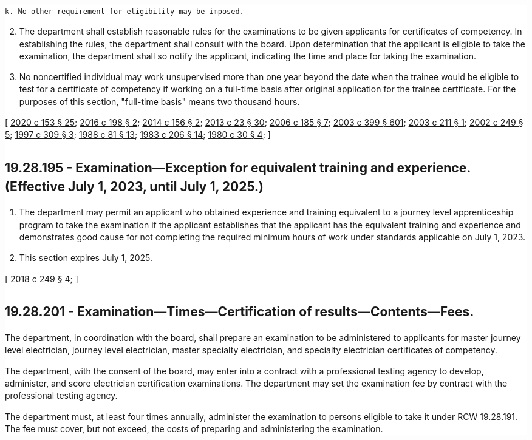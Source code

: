     k. No other requirement for eligibility may be imposed.

2. The department shall establish reasonable rules for the examinations to be given applicants for certificates of competency. In establishing the rules, the department shall consult with the board. Upon determination that the applicant is eligible to take the examination, the department shall so notify the applicant, indicating the time and place for taking the examination.

3. No noncertified individual may work unsupervised more than one year beyond the date when the trainee would be eligible to test for a certificate of competency if working on a full-time basis after original application for the trainee certificate. For the purposes of this section, "full-time basis" means two thousand hours.

\[ [2020 c 153 § 25](http://lawfilesext.leg.wa.gov/biennium/2019-20/Pdf/Bills/Session%20Laws/Senate/6170.SL.pdf?cite=2020%20c%20153%20§%2025); [2016 c 198 § 2](http://lawfilesext.leg.wa.gov/biennium/2015-16/Pdf/Bills/Session%20Laws/House/2886.SL.pdf?cite=2016%20c%20198%20§%202); [2014 c 156 § 2](http://lawfilesext.leg.wa.gov/biennium/2013-14/Pdf/Bills/Session%20Laws/House/2253.SL.pdf?cite=2014%20c%20156%20§%202); [2013 c 23 § 30](http://lawfilesext.leg.wa.gov/biennium/2013-14/Pdf/Bills/Session%20Laws/Senate/5077-S.SL.pdf?cite=2013%20c%2023%20§%2030); [2006 c 185 § 7](http://lawfilesext.leg.wa.gov/biennium/2005-06/Pdf/Bills/Session%20Laws/Senate/6225-S.SL.pdf?cite=2006%20c%20185%20§%207); [2003 c 399 § 601](http://lawfilesext.leg.wa.gov/biennium/2003-04/Pdf/Bills/Session%20Laws/Senate/5713-S.SL.pdf?cite=2003%20c%20399%20§%20601); [2003 c 211 § 1](http://lawfilesext.leg.wa.gov/biennium/2003-04/Pdf/Bills/Session%20Laws/Senate/5210.SL.pdf?cite=2003%20c%20211%20§%201); [2002 c 249 § 5](http://lawfilesext.leg.wa.gov/biennium/2001-02/Pdf/Bills/Session%20Laws/Senate/6630.SL.pdf?cite=2002%20c%20249%20§%205); [1997 c 309 § 3](http://lawfilesext.leg.wa.gov/biennium/1997-98/Pdf/Bills/Session%20Laws/House/1361-S.SL.pdf?cite=1997%20c%20309%20§%203); [1988 c 81 § 13](http://leg.wa.gov/CodeReviser/documents/sessionlaw/1988c81.pdf?cite=1988%20c%2081%20§%2013); [1983 c 206 § 14](http://leg.wa.gov/CodeReviser/documents/sessionlaw/1983c206.pdf?cite=1983%20c%20206%20§%2014); [1980 c 30 § 4](http://leg.wa.gov/CodeReviser/documents/sessionlaw/1980c30.pdf?cite=1980%20c%2030%20§%204); \]

## 19.28.195 - Examination—Exception for equivalent training and experience. (Effective July 1, 2023, until July 1, 2025.)
1. The department may permit an applicant who obtained experience and training equivalent to a journey level apprenticeship program to take the examination if the applicant establishes that the applicant has the equivalent training and experience and demonstrates good cause for not completing the required minimum hours of work under standards applicable on July 1, 2023.

2. This section expires July 1, 2025.

\[ [2018 c 249 § 4](http://lawfilesext.leg.wa.gov/biennium/2017-18/Pdf/Bills/Session%20Laws/Senate/6126-S.SL.pdf?cite=2018%20c%20249%20§%204); \]

## 19.28.201 - Examination—Times—Certification of results—Contents—Fees.
The department, in coordination with the board, shall prepare an examination to be administered to applicants for master journey level electrician, journey level electrician, master specialty electrician, and specialty electrician certificates of competency.

The department, with the consent of the board, may enter into a contract with a professional testing agency to develop, administer, and score electrician certification examinations. The department may set the examination fee by contract with the professional testing agency.

The department must, at least four times annually, administer the examination to persons eligible to take it under RCW 19.28.191. The fee must cover, but not exceed, the costs of preparing and administering the examination.
